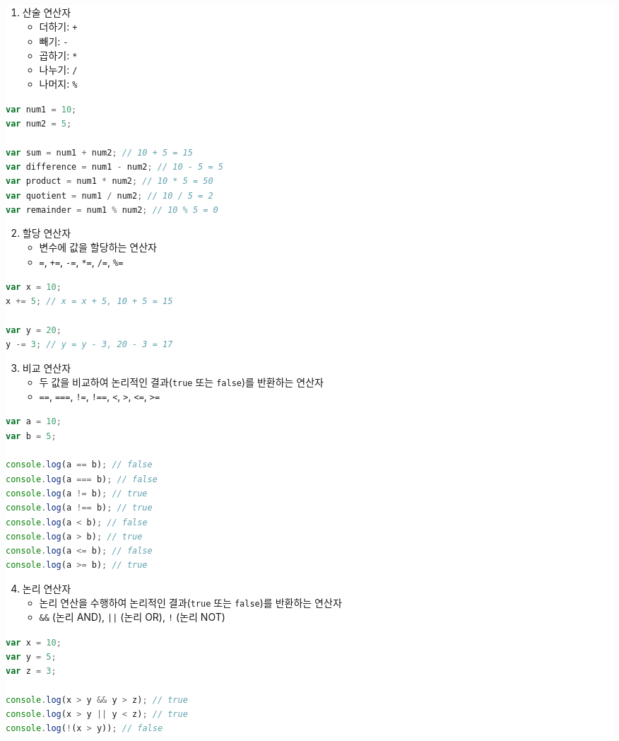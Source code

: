 1. 산술 연산자
   - 더하기: `+`
   - 빼기: `-`
   - 곱하기: `*`
   - 나누기: `/`
   - 나머지: `%`

```javascript
var num1 = 10;
var num2 = 5;

var sum = num1 + num2; // 10 + 5 = 15
var difference = num1 - num2; // 10 - 5 = 5
var product = num1 * num2; // 10 * 5 = 50
var quotient = num1 / num2; // 10 / 5 = 2
var remainder = num1 % num2; // 10 % 5 = 0
```

2. 할당 연산자
   - 변수에 값을 할당하는 연산자
   - `=`, `+=`, `-=`, `*=`, `/=`, `%=`

```javascript
var x = 10;
x += 5; // x = x + 5, 10 + 5 = 15

var y = 20;
y -= 3; // y = y - 3, 20 - 3 = 17
```

3. 비교 연산자
   - 두 값을 비교하여 논리적인 결과(`true` 또는 `false`)를 반환하는 연산자
   - `==`, `===`, `!=`, `!==`, `<`, `>`, `<=`, `>=`

```javascript
var a = 10;
var b = 5;

console.log(a == b); // false
console.log(a === b); // false
console.log(a != b); // true
console.log(a !== b); // true
console.log(a < b); // false
console.log(a > b); // true
console.log(a <= b); // false
console.log(a >= b); // true
```

4. 논리 연산자
   - 논리 연산을 수행하여 논리적인 결과(`true` 또는 `false`)를 반환하는 연산자
   - `&&` (논리 AND), `||` (논리 OR), `!` (논리 NOT)

```javascript
var x = 10;
var y = 5;
var z = 3;

console.log(x > y && y > z); // true
console.log(x > y || y < z); // true
console.log(!(x > y)); // false
```
